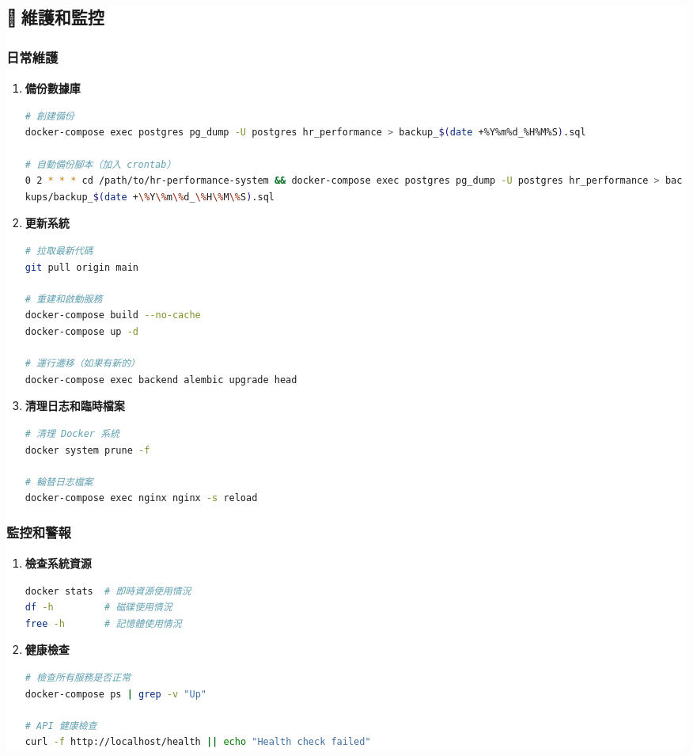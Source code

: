## 🔧 維護和監控

### 日常維護

1. **備份數據庫**
   ```bash
   # 創建備份
   docker-compose exec postgres pg_dump -U postgres hr_performance > backup_$(date +%Y%m%d_%H%M%S).sql
   
   # 自動備份腳本（加入 crontab）
   0 2 * * * cd /path/to/hr-performance-system && docker-compose exec postgres pg_dump -U postgres hr_performance > backups/backup_$(date +\%Y\%m\%d_\%H\%M\%S).sql
   ```

2. **更新系統**
   ```bash
   # 拉取最新代碼
   git pull origin main
   
   # 重建和啟動服務
   docker-compose build --no-cache
   docker-compose up -d
   
   # 運行遷移（如果有新的）
   docker-compose exec backend alembic upgrade head
   ```

3. **清理日志和臨時檔案**
   ```bash
   # 清理 Docker 系統
   docker system prune -f
   
   # 輪替日志檔案
   docker-compose exec nginx nginx -s reload
   ```

### 監控和警報

1. **檢查系統資源**
   ```bash
   docker stats  # 即時資源使用情況
   df -h         # 磁碟使用情況
   free -h       # 記憶體使用情況
   ```

2. **健康檢查**
   ```bash
   # 檢查所有服務是否正常
   docker-compose ps | grep -v "Up"
   
   # API 健康檢查
   curl -f http://localhost/health || echo "Health check failed"
   ```

